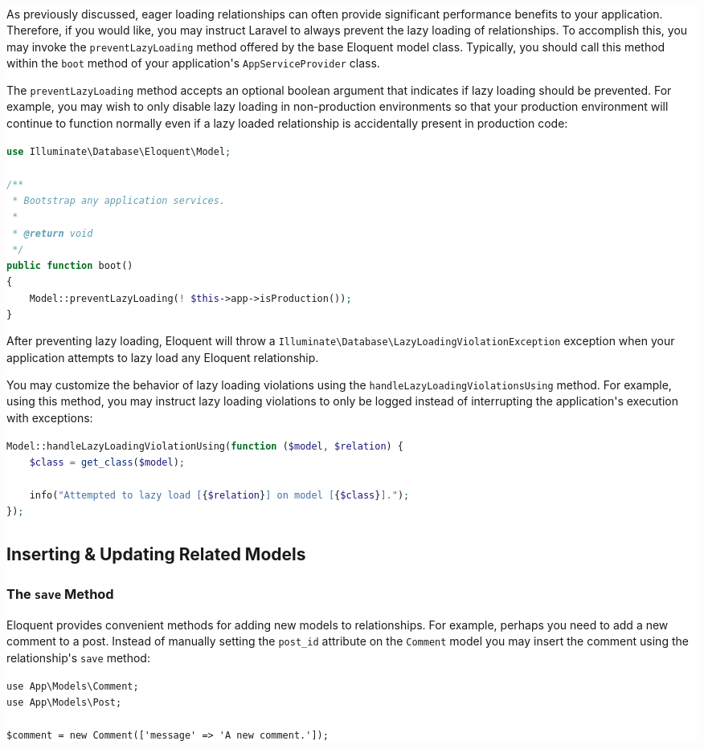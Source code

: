 As previously discussed, eager loading relationships can often provide significant performance benefits to your application. Therefore, if you would like, you may instruct Laravel to always prevent the lazy loading of relationships. To accomplish this, you may invoke the `preventLazyLoading` method offered by the base Eloquent model class. Typically, you should call this method within the `boot` method of your application's `AppServiceProvider` class.

The `preventLazyLoading` method accepts an optional boolean argument that indicates if lazy loading should be prevented. For example, you may wish to only disable lazy loading in non-production environments so that your production environment will continue to function normally even if a lazy loaded relationship is accidentally present in production code:

```php
use Illuminate\Database\Eloquent\Model;

/**
 * Bootstrap any application services.
 *
 * @return void
 */
public function boot()
{
    Model::preventLazyLoading(! $this->app->isProduction());
}
```

After preventing lazy loading, Eloquent will throw a `Illuminate\Database\LazyLoadingViolationException` exception when your application attempts to lazy load any Eloquent relationship.

You may customize the behavior of lazy loading violations using the `handleLazyLoadingViolationsUsing` method. For example, using this method, you may instruct lazy loading violations to only be logged instead of interrupting the application's execution with exceptions:

```php
Model::handleLazyLoadingViolationUsing(function ($model, $relation) {
    $class = get_class($model);

    info("Attempted to lazy load [{$relation}] on model [{$class}].");
});
```

<a name="inserting-and-updating-related-models"></a>
## Inserting & Updating Related Models

<a name="the-save-method"></a>
### The `save` Method

Eloquent provides convenient methods for adding new models to relationships. For example, perhaps you need to add a new comment to a post. Instead of manually setting the `post_id` attribute on the `Comment` model you may insert the comment using the relationship's `save` method:

    use App\Models\Comment;
    use App\Models\Post;

    $comment = new Comment(['message' => 'A new comment.']);
